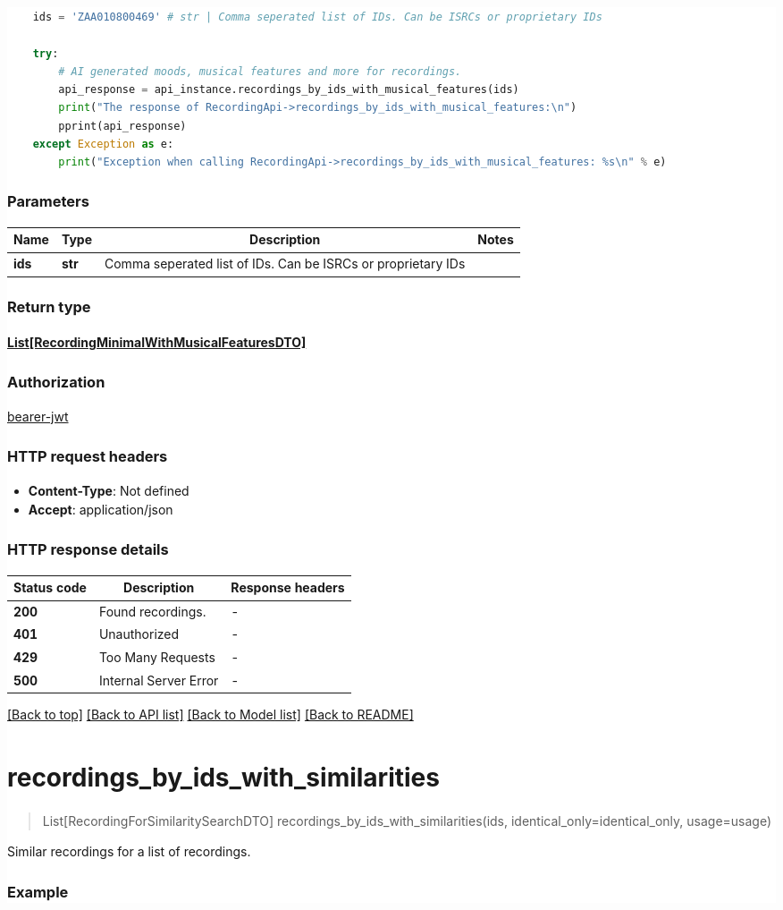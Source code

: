 ```python
    ids = 'ZAA010800469' # str | Comma seperated list of IDs. Can be ISRCs or proprietary IDs

    try:
        # AI generated moods, musical features and more for recordings.
        api_response = api_instance.recordings_by_ids_with_musical_features(ids)
        print("The response of RecordingApi->recordings_by_ids_with_musical_features:\n")
        pprint(api_response)
    except Exception as e:
        print("Exception when calling RecordingApi->recordings_by_ids_with_musical_features: %s\n" % e)
```



### Parameters


Name | Type | Description  | Notes
------------- | ------------- | ------------- | -------------
 **ids** | **str**| Comma seperated list of IDs. Can be ISRCs or proprietary IDs | 

### Return type

[**List[RecordingMinimalWithMusicalFeaturesDTO]**](RecordingMinimalWithMusicalFeaturesDTO.md)

### Authorization

[bearer-jwt](../README.md#bearer-jwt)

### HTTP request headers

 - **Content-Type**: Not defined
 - **Accept**: application/json

### HTTP response details

| Status code | Description | Response headers |
|-------------|-------------|------------------|
**200** | Found recordings. |  -  |
**401** | Unauthorized |  -  |
**429** | Too Many Requests |  -  |
**500** | Internal Server Error |  -  |

[[Back to top]](#) [[Back to API list]](../README.md#documentation-for-api-endpoints) [[Back to Model list]](../README.md#documentation-for-models) [[Back to README]](../README.md)

# **recordings_by_ids_with_similarities**
> List[RecordingForSimilaritySearchDTO] recordings_by_ids_with_similarities(ids, identical_only=identical_only, usage=usage)

Similar recordings for a list of recordings.

### Example
